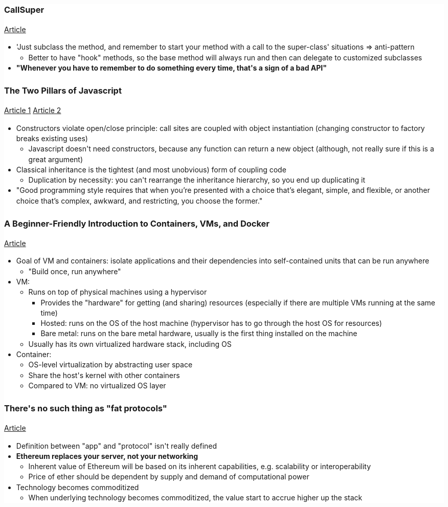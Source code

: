 ### CallSuper

[Article](https://martinfowler.com/bliki/CallSuper.html)

- 'Just subclass the method, and remember to start your method with a call to the super-class' situations => anti-pattern
    - Better to have "hook" methods, so the base method will always run and then can delegate to customized subclasses
- **"Whenever you have to remember to do something every time, that's a sign of a bad API"**

### The Two Pillars of Javascript

[Article 1](https://medium.com/javascript-scene/the-two-pillars-of-javascript-ee6f3281e7f3)
[Article 2](https://medium.com/javascript-scene/the-two-pillars-of-javascript-pt-2-functional-programming-a63aa53a41a4)

- Constructors violate open/close principle: call sites are coupled with object instantiation (changing constructor to factory breaks existing uses)
    - Javascript doesn't need constructors, because any function can return a new object (although, not really sure if this is a great argument)
- Classical inheritance is the tightest (and most unobvious) form of coupling code
    - Duplication by necessity: you can't rearrange the inheritance hierarchy, so you end up duplicating it
- "Good programming style requires that when you’re presented with a choice that’s elegant, simple, and flexible, or another choice that’s complex, awkward, and restricting, you choose the former."

### A Beginner-Friendly Introduction to Containers, VMs, and Docker

[Article](http://preethikasireddy.me/2016/11/27/a-beginner-friendly-introduction-to-containers-vms-and-docker/)

- Goal of VM and containers: isolate applications and their dependencies into self-contained units that can be run anywhere
    - "Build once, run anywhere"
- VM:
    - Runs on top of physical machines using a hypervisor
        - Provides the "hardware" for getting (and sharing) resources (especially if there are multiple VMs running at the same time)
        - Hosted: runs on the OS of the host machine (hypervisor has to go through the host OS for resources)
        - Bare metal: runs on the bare metal hardware, usually is the first thing installed on the machine
    - Usually has its own virtualized hardware stack, including OS
- Container:
    - OS-level virtualization by abstracting user space
    - Share the host's kernel with other containers
    - Compared to VM: no virtualized OS layer

### There's no such thing as "fat protocols"

[Article](https://www.evanvanness.com/post/166666272011/theres-no-such-thing-as-fat-protocols)

- Definition between "app" and "protocol" isn't really defined
- **Ethereum replaces your server, not your networking**
    - Inherent value of Ethereum will be based on its inherent capabilities, e.g. scalability or interoperability
    - Price of ether should be dependent by supply and demand of computational power
- Technology becomes commoditized
    - When underlying technology becomes commoditized, the value start to accrue higher up the stack
